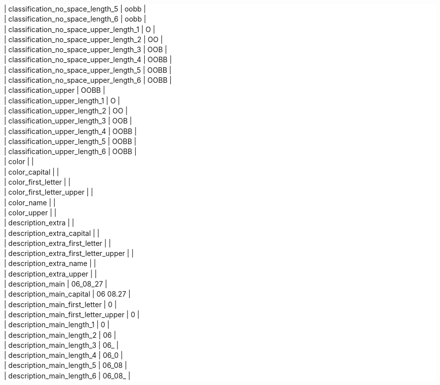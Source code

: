 | classification_no_space_length_5 | oobb |  
| classification_no_space_length_6 | oobb |  
| classification_no_space_upper_length_1 | O |  
| classification_no_space_upper_length_2 | OO |  
| classification_no_space_upper_length_3 | OOB |  
| classification_no_space_upper_length_4 | OOBB |  
| classification_no_space_upper_length_5 | OOBB |  
| classification_no_space_upper_length_6 | OOBB |  
| classification_upper | OOBB |  
| classification_upper_length_1 | O |  
| classification_upper_length_2 | OO |  
| classification_upper_length_3 | OOB |  
| classification_upper_length_4 | OOBB |  
| classification_upper_length_5 | OOBB |  
| classification_upper_length_6 | OOBB |  
| color |  |  
| color_capital |  |  
| color_first_letter |  |  
| color_first_letter_upper |  |  
| color_name |  |  
| color_upper |  |  
| description_extra |  |  
| description_extra_capital |  |  
| description_extra_first_letter |  |  
| description_extra_first_letter_upper |  |  
| description_extra_name |  |  
| description_extra_upper |  |  
| description_main | 06_08_27 |  
| description_main_capital | 06 08.27 |  
| description_main_first_letter | 0 |  
| description_main_first_letter_upper | 0 |  
| description_main_length_1 | 0 |  
| description_main_length_2 | 06 |  
| description_main_length_3 | 06_ |  
| description_main_length_4 | 06_0 |  
| description_main_length_5 | 06_08 |  
| description_main_length_6 | 06_08_ |  